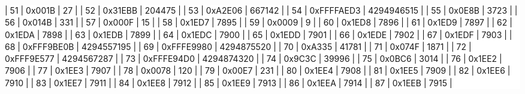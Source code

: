 |      51 | 0x001B      |          27 |
|      52 | 0x31EBB     |      204475 |
|      53 | 0xA2E06     |      667142 |
|      54 | 0xFFFFAED3  |  4294946515 |
|      55 | 0x0E8B      |        3723 |
|      56 | 0x014B      |         331 |
|      57 | 0x000F      |          15 |
|      58 | 0x1ED7      |        7895 |
|      59 | 0x0009      |           9 |
|      60 | 0x1ED8      |        7896 |
|      61 | 0x1ED9      |        7897 |
|      62 | 0x1EDA      |        7898 |
|      63 | 0x1EDB      |        7899 |
|      64 | 0x1EDC      |        7900 |
|      65 | 0x1EDD      |        7901 |
|      66 | 0x1EDE      |        7902 |
|      67 | 0x1EDF      |        7903 |
|      68 | 0xFFF9BE0B  |  4294557195 |
|      69 | 0xFFFE9980  |  4294875520 |
|      70 | 0xA335      |       41781 |
|      71 | 0x074F      |        1871 |
|      72 | 0xFFF9E577  |  4294567287 |
|      73 | 0xFFFE94D0  |  4294874320 |
|      74 | 0x9C3C      |       39996 |
|      75 | 0x0BC6      |        3014 |
|      76 | 0x1EE2      |        7906 |
|      77 | 0x1EE3      |        7907 |
|      78 | 0x0078      |         120 |
|      79 | 0x00E7      |         231 |
|      80 | 0x1EE4      |        7908 |
|      81 | 0x1EE5      |        7909 |
|      82 | 0x1EE6      |        7910 |
|      83 | 0x1EE7      |        7911 |
|      84 | 0x1EE8      |        7912 |
|      85 | 0x1EE9      |        7913 |
|      86 | 0x1EEA      |        7914 |
|      87 | 0x1EEB      |        7915 |